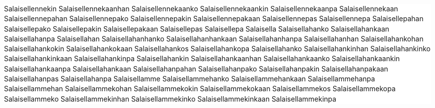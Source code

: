 Salaisellennekin
Salaisellennekaanhan
Salaisellennekaanko
Salaisellennekaankin
Salaisellennekaanpa
Salaisellennekaan
Salaisellennepahan
Salaisellennepako
Salaisellennepakin
Salaisellennepakaan
Salaisellennepas
Salaisellennepa
Salaisellepahan
Salaisellepako
Salaisellepakin
Salaisellepakaan
Salaisellepas
Salaisellepa
Salaisella
Salaisellahanko
Salaisellahankaan
Salaisellahanpa
Salaisellahan
Salaisellahanhanko
Salaisellahanhankaan
Salaisellahanhanpa
Salaisellahanhan
Salaisellahankohan
Salaisellahankokin
Salaisellahankokaan
Salaisellahankos
Salaisellahankopa
Salaisellahanko
Salaisellahankinhan
Salaisellahankinko
Salaisellahankinkaan
Salaisellahankinpa
Salaisellahankin
Salaisellahankaanhan
Salaisellahankaanko
Salaisellahankaankin
Salaisellahankaanpa
Salaisellahankaan
Salaisellahanpahan
Salaisellahanpako
Salaisellahanpakin
Salaisellahanpakaan
Salaisellahanpas
Salaisellahanpa
Salaisellamme
Salaisellammehanko
Salaisellammehankaan
Salaisellammehanpa
Salaisellammehan
Salaisellammekohan
Salaisellammekokin
Salaisellammekokaan
Salaisellammekos
Salaisellammekopa
Salaisellammeko
Salaisellammekinhan
Salaisellammekinko
Salaisellammekinkaan
Salaisellammekinpa